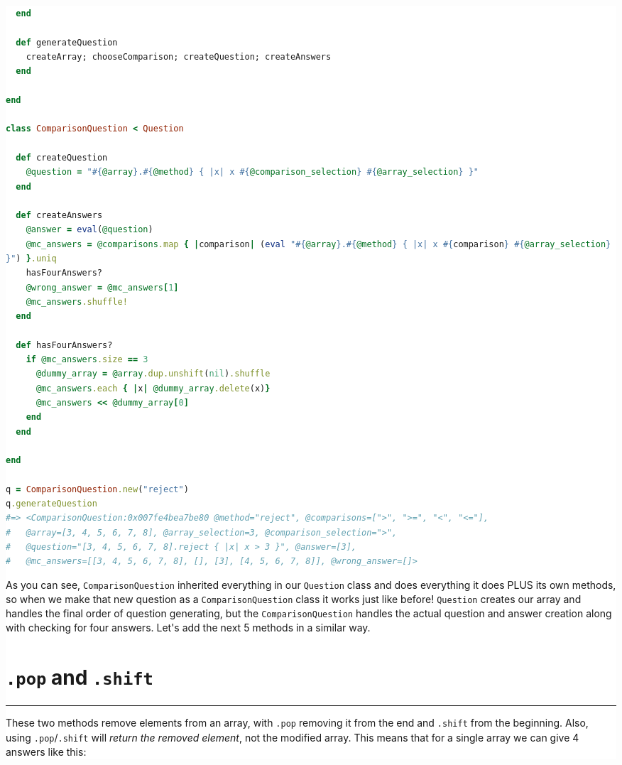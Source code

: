 ```ruby
  end

  def generateQuestion
    createArray; chooseComparison; createQuestion; createAnswers
  end

end

class ComparisonQuestion < Question

  def createQuestion
    @question = "#{@array}.#{@method} { |x| x #{@comparison_selection} #{@array_selection} }"
  end

  def createAnswers
    @answer = eval(@question)
    @mc_answers = @comparisons.map { |comparison| (eval "#{@array}.#{@method} { |x| x #{comparison} #{@array_selection} }") }.uniq
    hasFourAnswers?
    @wrong_answer = @mc_answers[1]
    @mc_answers.shuffle!
  end

  def hasFourAnswers?
    if @mc_answers.size == 3
      @dummy_array = @array.dup.unshift(nil).shuffle
      @mc_answers.each { |x| @dummy_array.delete(x)}
      @mc_answers << @dummy_array[0]
    end
  end

end

q = ComparisonQuestion.new("reject")
q.generateQuestion
#=> <ComparisonQuestion:0x007fe4bea7be80 @method="reject", @comparisons=[">", ">=", "<", "<="],
#   @array=[3, 4, 5, 6, 7, 8], @array_selection=3, @comparison_selection=">",
#   @question="[3, 4, 5, 6, 7, 8].reject { |x| x > 3 }", @answer=[3],
#   @mc_answers=[[3, 4, 5, 6, 7, 8], [], [3], [4, 5, 6, 7, 8]], @wrong_answer=[]>
```

As you can see, `ComparisonQuestion` inherited everything in our `Question` class and does everything it does PLUS its own methods, so when we make that new question as a `ComparisonQuestion` class it works just like before! `Question` creates our array and handles the final order of question generating, but the `ComparisonQuestion` handles the actual question and answer creation along with checking for four answers. Let's add the next 5 methods in a similar way.

# `.pop` and `.shift`
---
These two methods remove elements from an array, with `.pop` removing it from the end and `.shift` from the beginning. Also, using `.pop`/`.shift` will *return the removed element*, not the modified array. This means that for a single array we can give 4 answers like this:
